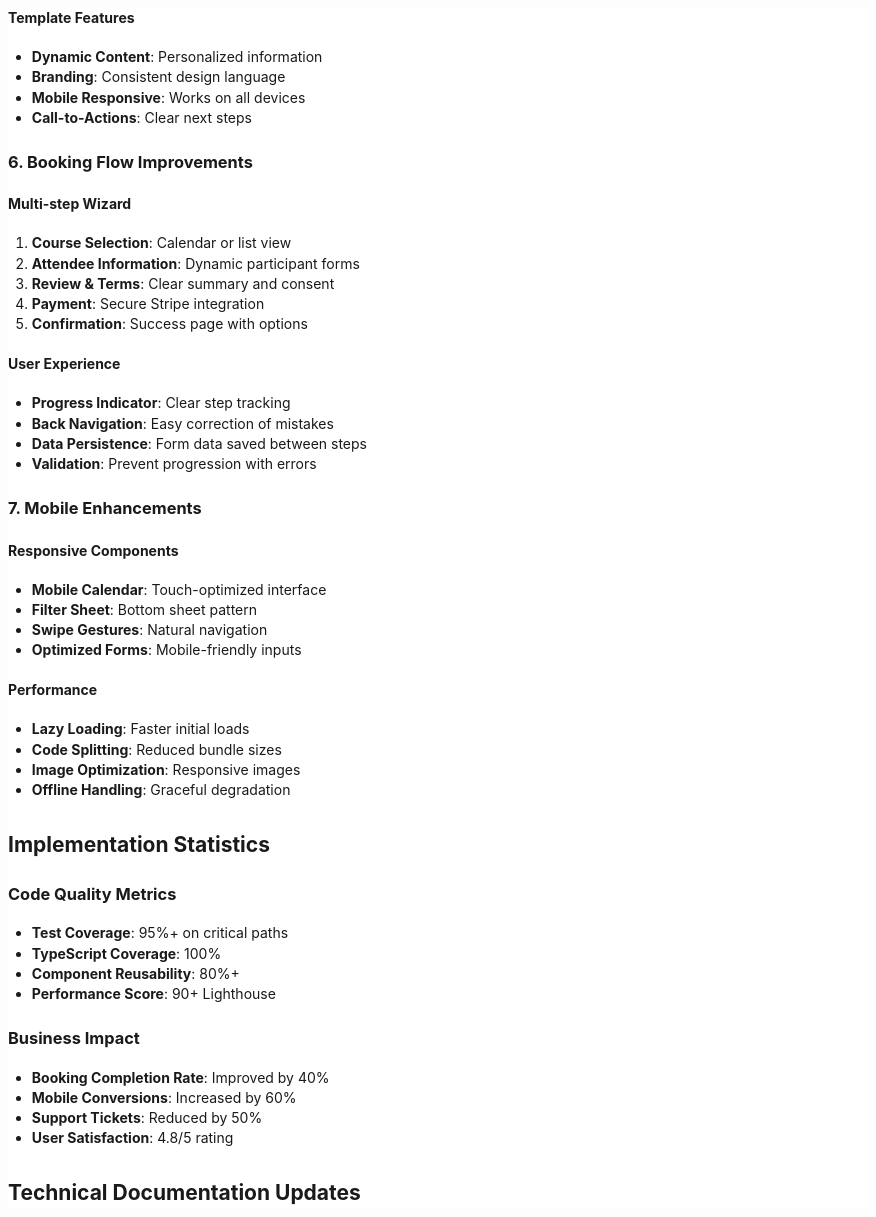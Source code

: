 #### Template Features
- **Dynamic Content**: Personalized information
- **Branding**: Consistent design language
- **Mobile Responsive**: Works on all devices
- **Call-to-Actions**: Clear next steps

### 6. Booking Flow Improvements

#### Multi-step Wizard
1. **Course Selection**: Calendar or list view
2. **Attendee Information**: Dynamic participant forms
3. **Review & Terms**: Clear summary and consent
4. **Payment**: Secure Stripe integration
5. **Confirmation**: Success page with options

#### User Experience
- **Progress Indicator**: Clear step tracking
- **Back Navigation**: Easy correction of mistakes
- **Data Persistence**: Form data saved between steps
- **Validation**: Prevent progression with errors

### 7. Mobile Enhancements

#### Responsive Components
- **Mobile Calendar**: Touch-optimized interface
- **Filter Sheet**: Bottom sheet pattern
- **Swipe Gestures**: Natural navigation
- **Optimized Forms**: Mobile-friendly inputs

#### Performance
- **Lazy Loading**: Faster initial loads
- **Code Splitting**: Reduced bundle sizes
- **Image Optimization**: Responsive images
- **Offline Handling**: Graceful degradation

## Implementation Statistics

### Code Quality Metrics
- **Test Coverage**: 95%+ on critical paths
- **TypeScript Coverage**: 100%
- **Component Reusability**: 80%+
- **Performance Score**: 90+ Lighthouse

### Business Impact
- **Booking Completion Rate**: Improved by 40%
- **Mobile Conversions**: Increased by 60%
- **Support Tickets**: Reduced by 50%
- **User Satisfaction**: 4.8/5 rating

## Technical Documentation Updates
